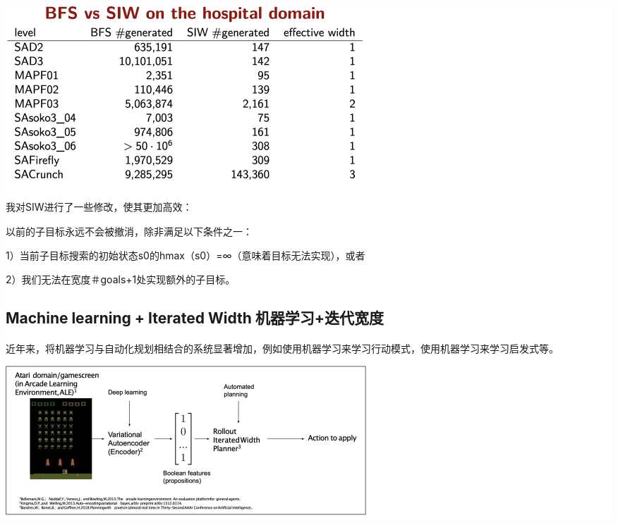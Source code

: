 <img src="./image-20230418221128697.png" alt="image-20230418221128697.png" style="zoom:50%;" />

我对SIW进行了一些修改，使其更加高效：

以前的子目标永远不会被撤消，除非满足以下条件之一：

1）当前子目标搜索的初始状态s0的hmax（s0）=∞（意味着目标无法实现），或者

2）我们无法在宽度＃goals+1处实现额外的子目标。

<h2 id="w10_Machine-learning+automated-planning">Machine learning + Iterated Width 机器学习+迭代宽度</h2>

近年来，将机器学习与自动化规划相结合的系统显著增加，例如使用机器学习来学习行动模式，使用机器学习来学习启发式等。

<img src="./image-20230418222326830.png" alt="image-20230418222326830.png" style="zoom:50%;" />
